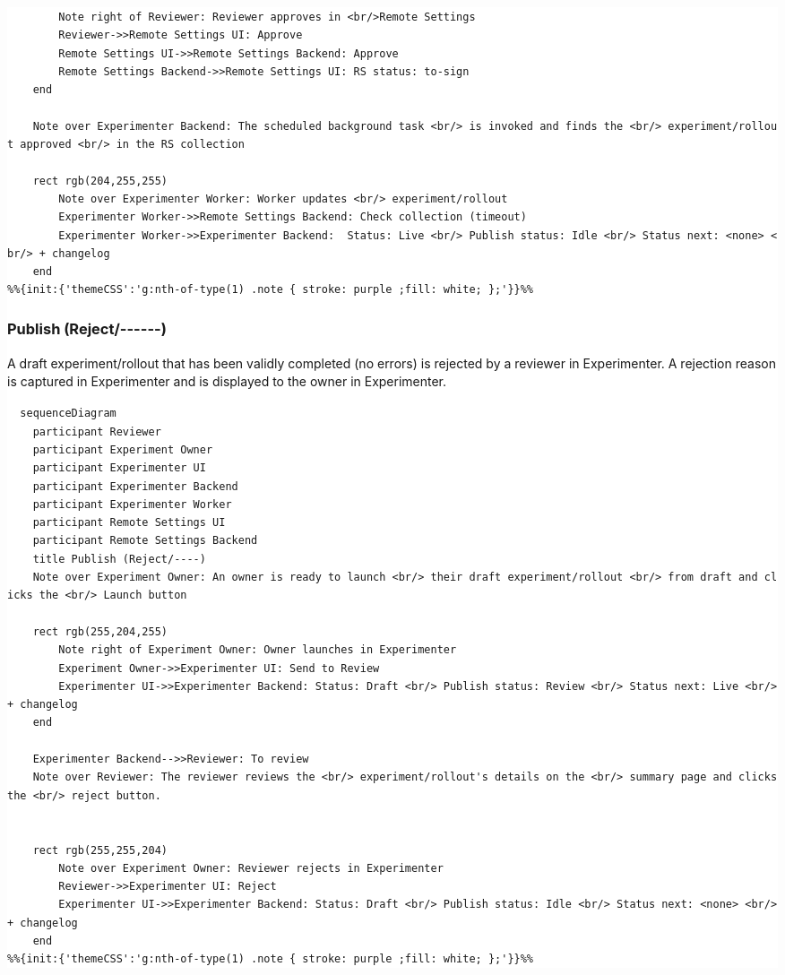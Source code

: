 ```mermaid
        Note right of Reviewer: Reviewer approves in <br/>Remote Settings
        Reviewer->>Remote Settings UI: Approve
        Remote Settings UI->>Remote Settings Backend: Approve
        Remote Settings Backend->>Remote Settings UI: RS status: to-sign
    end 

    Note over Experimenter Backend: The scheduled background task <br/> is invoked and finds the <br/> experiment/rollout approved <br/> in the RS collection

    rect rgb(204,255,255) 
        Note over Experimenter Worker: Worker updates <br/> experiment/rollout
        Experimenter Worker->>Remote Settings Backend: Check collection (timeout)
        Experimenter Worker->>Experimenter Backend:  Status: Live <br/> Publish status: Idle <br/> Status next: <none> <br/> + changelog
    end
%%{init:{'themeCSS':'g:nth-of-type(1) .note { stroke: purple ;fill: white; };'}}%%
```

### Publish (Reject/------)

A draft experiment/rollout that has been validly completed (no errors) is rejected by a reviewer in Experimenter. A rejection reason is captured in Experimenter and is displayed to the owner in Experimenter.

```mermaid
  sequenceDiagram
    participant Reviewer
    participant Experiment Owner
    participant Experimenter UI
    participant Experimenter Backend
    participant Experimenter Worker
    participant Remote Settings UI
    participant Remote Settings Backend
    title Publish (Reject/----)
    Note over Experiment Owner: An owner is ready to launch <br/> their draft experiment/rollout <br/> from draft and clicks the <br/> Launch button
    
    rect rgb(255,204,255) 
        Note right of Experiment Owner: Owner launches in Experimenter
        Experiment Owner->>Experimenter UI: Send to Review
        Experimenter UI->>Experimenter Backend: Status: Draft <br/> Publish status: Review <br/> Status next: Live <br/> + changelog
    end 
    
    Experimenter Backend-->>Reviewer: To review
    Note over Reviewer: The reviewer reviews the <br/> experiment/rollout's details on the <br/> summary page and clicks the <br/> reject button.
    

    rect rgb(255,255,204) 
        Note over Experiment Owner: Reviewer rejects in Experimenter
        Reviewer->>Experimenter UI: Reject
        Experimenter UI->>Experimenter Backend: Status: Draft <br/> Publish status: Idle <br/> Status next: <none> <br/> + changelog
    end 
%%{init:{'themeCSS':'g:nth-of-type(1) .note { stroke: purple ;fill: white; };'}}%%
```
